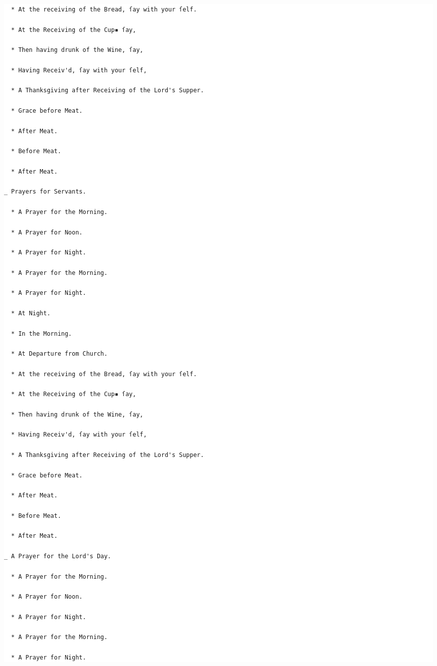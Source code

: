       * At the receiving of the Bread, ſay with your ſelf.

      * At the Receiving of the Cup▪ ſay,

      * Then having drunk of the Wine, ſay,

      * Having Receiv'd, ſay with your ſelf,

      * A Thanksgiving after Receiving of the Lord's Supper.

      * Grace before Meat.

      * After Meat.

      * Before Meat.

      * After Meat.

    _ Prayers for Servants.

      * A Prayer for the Morning.

      * A Prayer for Noon.

      * A Prayer for Night.

      * A Prayer for the Morning.

      * A Prayer for Night.

      * At Night.

      * In the Morning.

      * At Departure from Church.

      * At the receiving of the Bread, ſay with your ſelf.

      * At the Receiving of the Cup▪ ſay,

      * Then having drunk of the Wine, ſay,

      * Having Receiv'd, ſay with your ſelf,

      * A Thanksgiving after Receiving of the Lord's Supper.

      * Grace before Meat.

      * After Meat.

      * Before Meat.

      * After Meat.

    _ A Prayer for the Lord's Day.

      * A Prayer for the Morning.

      * A Prayer for Noon.

      * A Prayer for Night.

      * A Prayer for the Morning.

      * A Prayer for Night.
